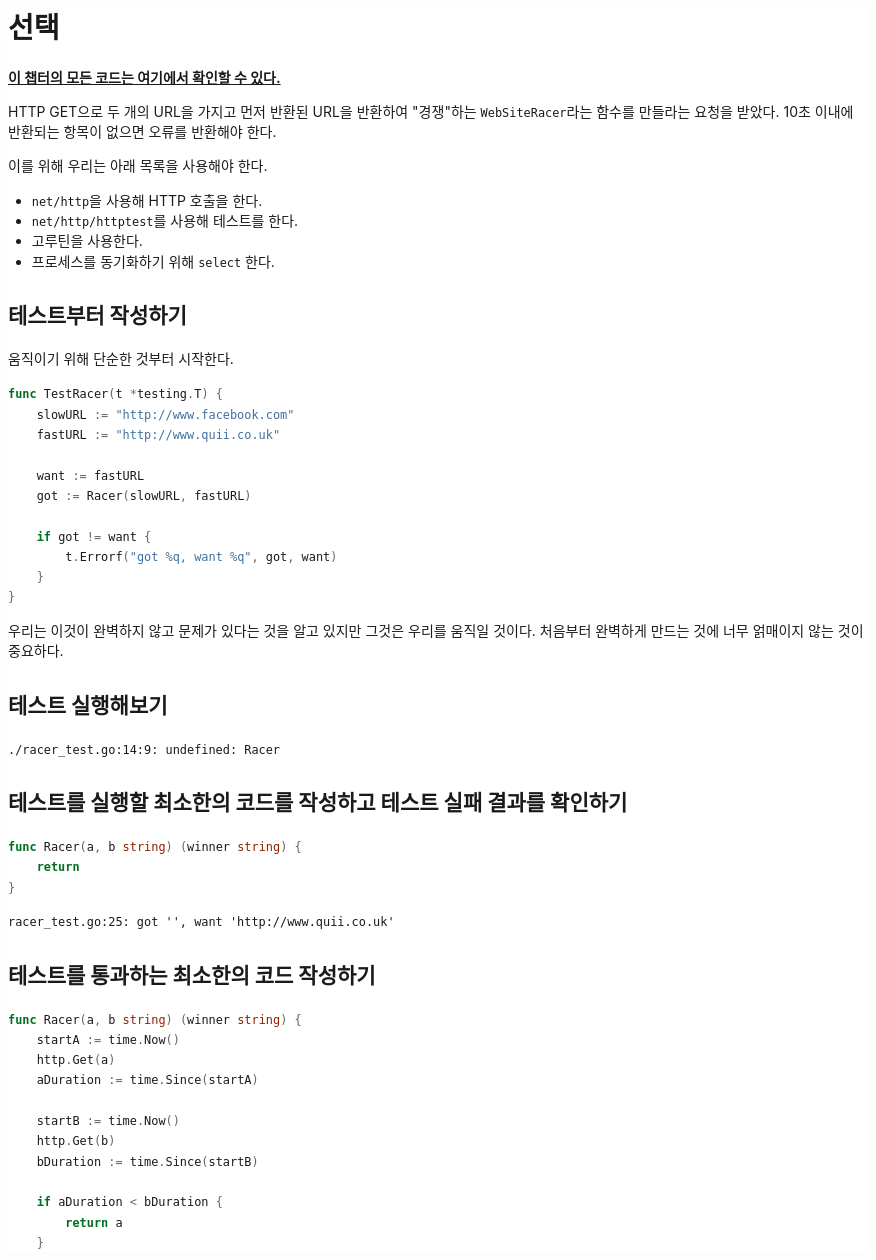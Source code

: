 # 선택

**[이 챕터의 모든 코드는 여기에서 확인할 수 있다.](https://github.com/MiryangJung/learn-go-with-tests-ko/tree/main/select)**

HTTP GET으로 두 개의 URL을 가지고 먼저 반환된 URL을 반환하여 "경쟁"하는 `WebSiteRacer`라는 함수를 만들라는 요청을 받았다. 10초 이내에 반환되는 항목이 없으면 오류를 반환해야 한다.

이를 위해 우리는 아래 목록을 사용해야 한다.

- `net/http`을 사용해 HTTP 호출을 한다.
- `net/http/httptest`를 사용해 테스트를 한다.
- 고루틴을 사용한다.
- 프로세스를 동기화하기 위해 `select` 한다.

## 테스트부터 작성하기

움직이기 위해 단순한 것부터 시작한다.

```go
func TestRacer(t *testing.T) {
	slowURL := "http://www.facebook.com"
	fastURL := "http://www.quii.co.uk"

	want := fastURL
	got := Racer(slowURL, fastURL)

	if got != want {
		t.Errorf("got %q, want %q", got, want)
	}
}
```

우리는 이것이 완벽하지 않고 문제가 있다는 것을 알고 있지만 그것은 우리를 움직일 것이다. 처음부터 완벽하게 만드는 것에 너무 얽매이지 않는 것이 중요하다.

## 테스트 실행해보기

`./racer_test.go:14:9: undefined: Racer`

## 테스트를 실행할 최소한의 코드를 작성하고 테스트 실패 결과를 확인하기

```go
func Racer(a, b string) (winner string) {
	return
}
```

`racer_test.go:25: got '', want 'http://www.quii.co.uk'`

## 테스트를 통과하는 최소한의 코드 작성하기

```go
func Racer(a, b string) (winner string) {
	startA := time.Now()
	http.Get(a)
	aDuration := time.Since(startA)

	startB := time.Now()
	http.Get(b)
	bDuration := time.Since(startB)

	if aDuration < bDuration {
		return a
	}

```